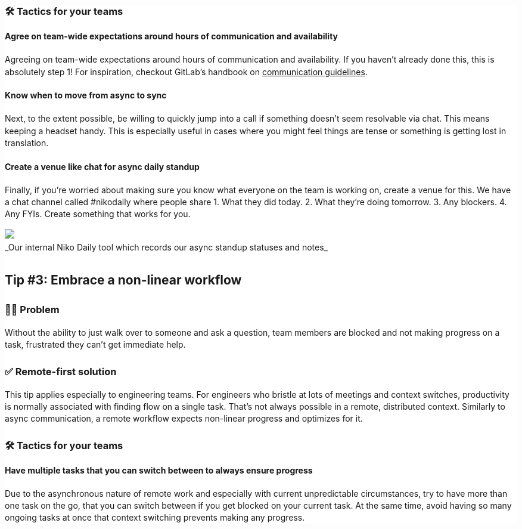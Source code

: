   

### 🛠 Tactics for your teams

#### Agree on team-wide expectations around hours of communication and availability

Agreeing on team-wide expectations around hours of communication and availability. If you haven’t already done this, this is absolutely step 1! For inspiration, checkout GitLab’s handbook on [communication guidelines](https://about.gitlab.com/handbook/communication/).

#### Know when to move from async to sync

Next, to the extent possible, be willing to quickly jump into a call if something doesn’t seem resolvable via chat. This means keeping a headset handy. This is especially useful in cases where you might feel things are tense or something is getting lost in translation.

#### Create a venue like chat for async daily standup

Finally, if you’re worried about making sure you know what everyone on the team is working on, create a venue for this. We have a chat channel called #nikodaily where people share 1. What they did today. 2. What they’re doing tomorrow. 3. Any blockers. 4. Any FYIs. Create something that works for you.


<img src="https://lh5.googleusercontent.com/88aW56hNbTBU4fGNzyRbdLV6kEIPGh0soArqSLbczHXql8FyVxsbFampHNWWjc45FSaM-HXkHmQ3Ija38m5AdNqhHzAInAlv5ouea35th2EM_hM_pHrrjjlqGxQ7lBw30GekDtKm">
<figcaption>_Our internal Niko Daily tool which records our async standup statuses and notes_</figcaption>


## Tip #3: Embrace a non-linear workflow

### 🙅‍♀️ Problem

Without the ability to just walk over to someone and ask a question, team members are blocked and not making progress on a task, frustrated they can’t get immediate help.

  

### ✅ Remote-first solution

This tip applies especially to engineering teams. For engineers who bristle at lots of meetings and context switches, productivity is normally associated with finding flow on a single task. That’s not always possible in a remote, distributed context. Similarly to async communication, a remote workflow expects non-linear progress and optimizes for it.

  

### 🛠 Tactics for your teams

#### Have multiple tasks that you can switch between to always ensure progress

Due to the asynchronous nature of remote work and especially with current unpredictable circumstances, try to have more than one task on the go, that you can switch between if you get blocked on your current task. At the same time, avoid having so many ongoing tasks at once that context switching prevents making any progress.
